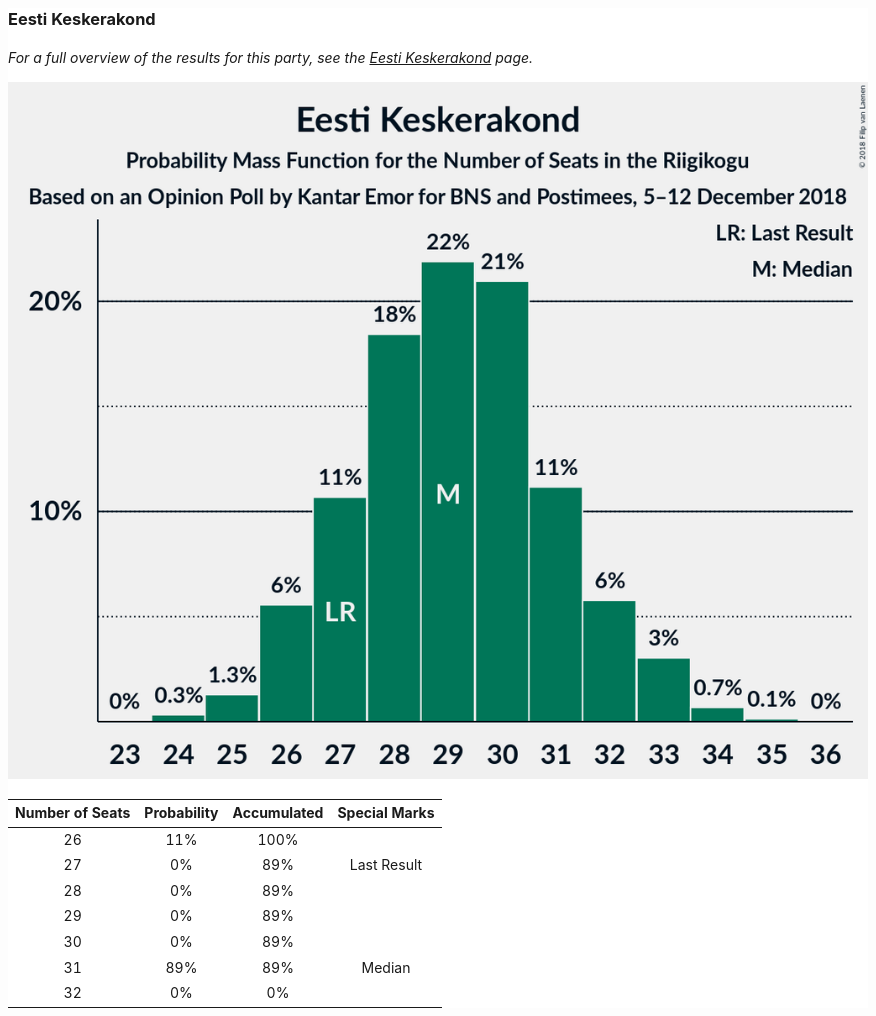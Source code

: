 ### Eesti Keskerakond

*For a full overview of the results for this party, see the [Eesti Keskerakond](party-eestikeskerakond.html) page.*

![Graph with seats probability mass function not yet produced](2018-12-12-KantarEmor-seats-pmf-eestikeskerakond.png "Seats Probability Mass Function")

| Number of Seats | Probability | Accumulated | Special Marks |
|:---------------:|:-----------:|:-----------:|:-------------:|
| 26 | 11% | 100% |  |
| 27 | 0% | 89% | Last Result |
| 28 | 0% | 89% |  |
| 29 | 0% | 89% |  |
| 30 | 0% | 89% |  |
| 31 | 89% | 89% | Median |
| 32 | 0% | 0% |  |

